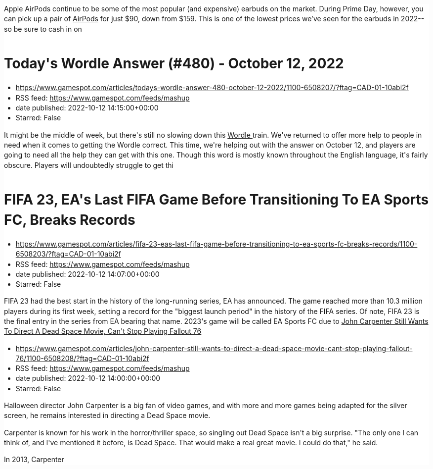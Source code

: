 <p>Apple AirPods continue to be some of the most popular (and expensive) earbuds on the market. During Prime Day, however, you can pick up a pair of <span class="norewrite">           <a href="https://assoc-redirect.amazon.com/g/r/https://www.amazon.com/Apple-AirPods-Charging-Latest-Model/dp/B07PXGQC1Q?tag=gamespotdeals-20&amp;ascsubtag=ag:|vg:-|st:dtp">AirPods</a> </span> for just $90, down from $159. This is one of the lowest prices we’ve seen for the earbuds in 2022--so be sure to cash in on 

# Today's Wordle Answer (#480) - October 12, 2022
 - https://www.gamespot.com/articles/todays-wordle-answer-480-october-12-2022/1100-6508207/?ftag=CAD-01-10abi2f
 - RSS feed: https://www.gamespot.com/feeds/mashup
 - date published: 2022-10-12 14:15:00+00:00
 - Starred: False

<p>It might be the middle of week, but there's still no slowing down this <a href="https://www.gamespot.com/games/wordle/">Wordle </a>train. We've returned to offer more help to people in need when it comes to getting the Wordle correct. This time, we're helping out with the answer on October 12, and players are going to need all the help they can get with this one. Though this word is mostly known throughout the English language, it's fairly obscure. Players will undoubtedly struggle to get thi

# FIFA 23, EA's Last FIFA Game Before Transitioning To EA Sports FC, Breaks Records
 - https://www.gamespot.com/articles/fifa-23-eas-last-fifa-game-before-transitioning-to-ea-sports-fc-breaks-records/1100-6508203/?ftag=CAD-01-10abi2f
 - RSS feed: https://www.gamespot.com/feeds/mashup
 - date published: 2022-10-12 14:07:00+00:00
 - Starred: False

<p>FIFA 23 had the best start in the history of the long-running series, EA has announced. The game reached more than 10.3 million players during its first week, setting a record for the "biggest launch period" in the history of the FIFA series. Of note, FIFA 23 is the final entry in the series from EA bearing that name. 2023's game will be called EA Sports FC due to <a href="https://www.gamespot.com/articles/ea-renames-fifa-series-ea-sports-fc-as-fifa-teases-more-games-coming-this-year/1100-650

# John Carpenter Still Wants To Direct A Dead Space Movie, Can't Stop Playing Fallout 76
 - https://www.gamespot.com/articles/john-carpenter-still-wants-to-direct-a-dead-space-movie-cant-stop-playing-fallout-76/1100-6508208/?ftag=CAD-01-10abi2f
 - RSS feed: https://www.gamespot.com/feeds/mashup
 - date published: 2022-10-12 14:00:00+00:00
 - Starred: False

<p>Halloween director John Carpenter is a big fan of video games, and with more and more games being adapted for the silver screen, he remains interested in directing a Dead Space movie.</p><p>Carpenter is known for his work in the horror/thriller space, so singling out Dead Space isn't a big surprise. "The only one I can think of, and I've mentioned it before, is Dead Space. That would make a real great movie. I could do that," he said.</p><p>In 2013, Carpenter <a href="https://www.gamespot.com
